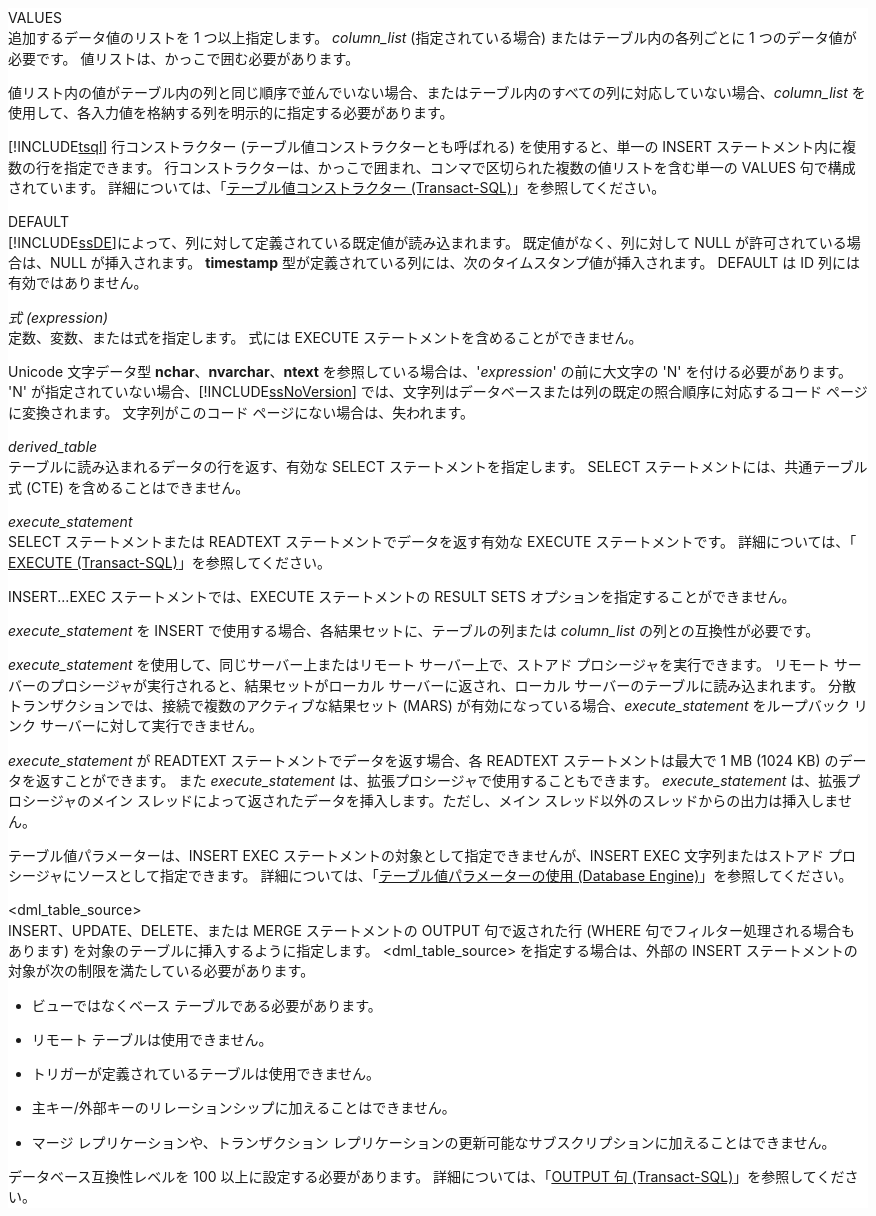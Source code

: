  VALUES  
 追加するデータ値のリストを 1 つ以上指定します。 *column_list* (指定されている場合) またはテーブル内の各列ごとに 1 つのデータ値が必要です。 値リストは、かっこで囲む必要があります。  
  
 値リスト内の値がテーブル内の列と同じ順序で並んでいない場合、またはテーブル内のすべての列に対応していない場合、*column_list* を使用して、各入力値を格納する列を明示的に指定する必要があります。  
  
 [!INCLUDE[tsql](../../includes/tsql-md.md)] 行コンストラクター (テーブル値コンストラクターとも呼ばれる) を使用すると、単一の INSERT ステートメント内に複数の行を指定できます。 行コンストラクターは、かっこで囲まれ、コンマで区切られた複数の値リストを含む単一の VALUES 句で構成されています。 詳細については、「[テーブル値コンストラクター &#40;Transact-SQL&#41;](../../t-sql/queries/table-value-constructor-transact-sql.md)」を参照してください。  
  
 DEFAULT  
 [!INCLUDE[ssDE](../../includes/ssde-md.md)]によって、列に対して定義されている既定値が読み込まれます。 既定値がなく、列に対して NULL が許可されている場合は、NULL が挿入されます。 **timestamp** 型が定義されている列には、次のタイムスタンプ値が挿入されます。 DEFAULT は ID 列には有効ではありません。  
  
 *式 (expression)*  
 定数、変数、または式を指定します。 式には EXECUTE ステートメントを含めることができません。  
  
 Unicode 文字データ型 **nchar**、**nvarchar**、**ntext** を参照している場合は、'*expression*' の前に大文字の 'N' を付ける必要があります。 'N' が指定されていない場合、[!INCLUDE[ssNoVersion](../../includes/ssnoversion-md.md)] では、文字列はデータベースまたは列の既定の照合順序に対応するコード ページに変換されます。 文字列がこのコード ページにない場合は、失われます。  
  
 *derived_table*  
 テーブルに読み込まれるデータの行を返す、有効な SELECT ステートメントを指定します。 SELECT ステートメントには、共通テーブル式 (CTE) を含めることはできません。  
  
 *execute_statement*  
 SELECT ステートメントまたは READTEXT ステートメントでデータを返す有効な EXECUTE ステートメントです。 詳細については、「 [EXECUTE &#40;Transact-SQL&#41;](../../t-sql/language-elements/execute-transact-sql.md)」を参照してください。  
  
 INSERT...EXEC ステートメントでは、EXECUTE ステートメントの RESULT SETS オプションを指定することができません。  
  
 *execute_statement* を INSERT で使用する場合、各結果セットに、テーブルの列または *column_list* の列との互換性が必要です。  
  
 *execute_statement* を使用して、同じサーバー上またはリモート サーバー上で、ストアド プロシージャを実行できます。 リモート サーバーのプロシージャが実行されると、結果セットがローカル サーバーに返され、ローカル サーバーのテーブルに読み込まれます。 分散トランザクションでは、接続で複数のアクティブな結果セット (MARS) が有効になっている場合、*execute_statement* をループバック リンク サーバーに対して実行できません。  
  
 *execute_statement* が READTEXT ステートメントでデータを返す場合、各 READTEXT ステートメントは最大で 1 MB (1024 KB) のデータを返すことができます。 また *execute_statement* は、拡張プロシージャで使用することもできます。 *execute_statement* は、拡張プロシージャのメイン スレッドによって返されたデータを挿入します。ただし、メイン スレッド以外のスレッドからの出力は挿入しません。  
  
 テーブル値パラメーターは、INSERT EXEC ステートメントの対象として指定できませんが、INSERT EXEC 文字列またはストアド プロシージャにソースとして指定できます。 詳細については、「[テーブル値パラメーターの使用 &#40;Database Engine&#41;](../../relational-databases/tables/use-table-valued-parameters-database-engine.md)」を参照してください。  
  
 \<dml_table_source>  
 INSERT、UPDATE、DELETE、または MERGE ステートメントの OUTPUT 句で返された行 (WHERE 句でフィルター処理される場合もあります) を対象のテーブルに挿入するように指定します。 \<dml_table_source> を指定する場合は、外部の INSERT ステートメントの対象が次の制限を満たしている必要があります。 
  
-   ビューではなくベース テーブルである必要があります。  
  
-   リモート テーブルは使用できません。  
  
-   トリガーが定義されているテーブルは使用できません。  
  
-   主キー/外部キーのリレーションシップに加えることはできません。  
  
-   マージ レプリケーションや、トランザクション レプリケーションの更新可能なサブスクリプションに加えることはできません。  
  
 データベース互換性レベルを 100 以上に設定する必要があります。 詳細については、「[OUTPUT 句 &#40;Transact-SQL&#41;](../../t-sql/queries/output-clause-transact-sql.md)」を参照してください。  
  